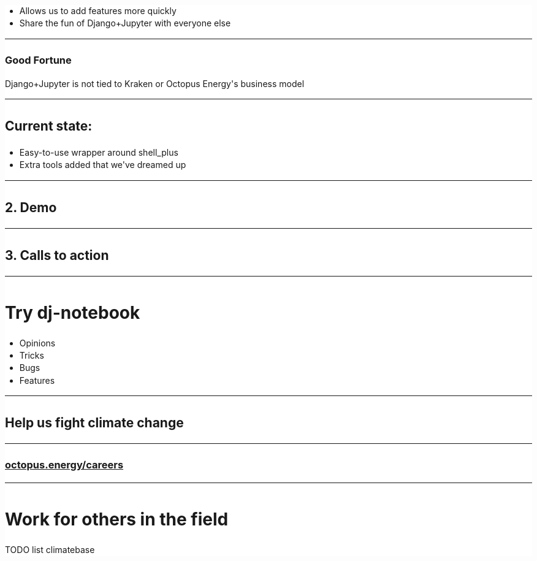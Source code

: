 - Allows us to add features more quickly
- Share the fun of Django+Jupyter with everyone else

---

### Good Fortune

Django+Jupyter is not tied to Kraken or Octopus Energy's business model

---

## Current state:

- Easy-to-use wrapper around shell_plus
- Extra tools added that we've dreamed up

---

## 2. Demo

---

## 3. Calls to action 

---

# Try dj-notebook

- Opinions
- Tricks
- Bugs
- Features

---

## Help us fight climate change

---

### [octopus.energy/careers](https://octopus.energy/careers)

---

# Work for others in the field

TODO list climatebase

